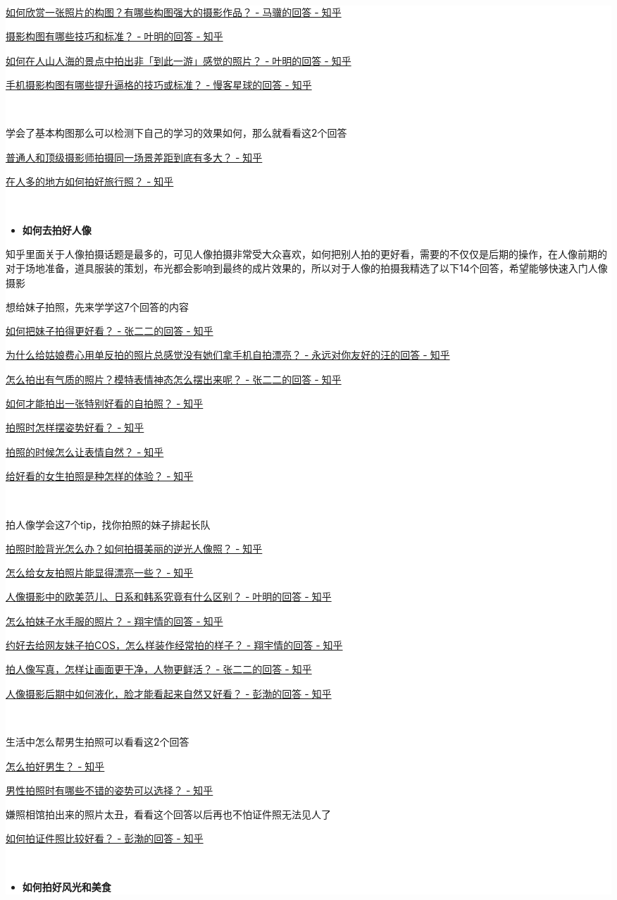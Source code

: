  <p data-pid="jbokH_km"><a href="https://www.zhihu.com/question/21113705/answer/17727866" class="internal">如何欣赏一张照片的构图？有哪些构图强大的摄影作品？ - 马骥的回答 - 知乎</a></p>
 <p data-pid="dE12vO04"><a href="https://www.zhihu.com/question/22107626/answer/20458591" class="internal">摄影构图有哪些技巧和标准？ - 叶明的回答 - 知乎</a></p>
 <p data-pid="mu1EvmtS"><a href="https://www.zhihu.com/question/22134174/answer/20745884" class="internal">如何在人山人海的景点中拍出非「到此一游」感觉的照片？ - 叶明的回答 - 知乎</a></p>
 <p data-pid="xQd5MiyD"><a href="https://www.zhihu.com/question/41523327/answer/92110427" class="internal">手机摄影构图有哪些提升逼格的技巧或标准？ - 慢客星球的回答 - 知乎</a></p>
 <p class="ztext-empty-paragraph"><br></p>
 <p data-pid="38bq9doj">学会了基本构图那么可以检测下自己的学习的效果如何，那么就看看这2个回答</p>
 <p data-pid="XZs1-Vcb"><a href="https://www.zhihu.com/question/55725081" class="internal">普通人和顶级摄影师拍摄同一场景差距到底有多大？ - 知乎</a></p>
 <p data-pid="v_PujtjW"><a href="https://www.zhihu.com/question/28189006" class="internal">在人多的地方如何拍好旅行照？ - 知乎</a></p>
 <p class="ztext-empty-paragraph"><br></p>
 <ul>
  <li data-pid="QdLVWn-G"><b>如何去拍好人像</b></li>
 </ul>
 <p data-pid="ZGEIOKoV">知乎里面关于人像拍摄话题是最多的，可见人像拍摄非常受大众喜欢，如何把别人拍的更好看，需要的不仅仅是后期的操作，在人像前期的对于场地准备，道具服装的策划，布光都会影响到最终的成片效果的，所以对于人像的拍摄我精选了以下14个回答，希望能够快速入门人像摄影</p>
 <p data-pid="ns5mk91r">想给妹子拍照，先来学学这7个回答的内容</p>
 <p data-pid="F_EAitxx"><a href="https://www.zhihu.com/question/20902967/answer/146079212" class="internal">如何把妹子拍得更好看？ - 张二二的回答 - 知乎</a></p>
 <p data-pid="HClrLEnn"><a href="https://www.zhihu.com/question/33309431/answer/56417810" class="internal">为什么给姑娘费心用单反拍的照片总感觉没有她们拿手机自拍漂亮？ - 永远对你友好的汪的回答 - 知乎</a></p>
 <p data-pid="d6N4XhoC"><a href="https://www.zhihu.com/question/48444958/answer/145119515" class="internal">怎么拍出有气质的照片？模特表情神态怎么摆出来呢？ - 张二二的回答 - 知乎</a></p>
 <p data-pid="AF6JXCk8"><a href="https://www.zhihu.com/question/21100397" class="internal">如何才能拍出一张特别好看的自拍照？ - 知乎</a></p>
 <p data-pid="dZU9O6Am"><a href="https://www.zhihu.com/question/19671417" class="internal">拍照时怎样摆姿势好看？ - 知乎</a></p>
 <p data-pid="33u5TdTw"><a href="https://www.zhihu.com/question/20843119" class="internal">拍照的时候怎么让表情自然？ - 知乎</a></p>
 <p data-pid="6JOSJ_2h"><a href="https://www.zhihu.com/question/49364343" class="internal">给好看的女生拍照是种怎样的体验？ - 知乎</a></p>
 <p class="ztext-empty-paragraph"><br></p>
 <p data-pid="U9knkaHN">拍人像学会这7个tip，找你拍照的妹子排起长队</p>
 <p data-pid="Ywe9sgp_"><a href="https://www.zhihu.com/question/19667155" class="internal">拍照时脸背光怎么办？如何拍摄美丽的逆光人像照？ - 知乎</a></p>
 <p data-pid="e8lxyO3t"><a href="https://www.zhihu.com/question/27175448" class="internal">怎么给女友拍照片能显得漂亮一些？ - 知乎</a></p>
 <p data-pid="cuVxcbQo"><a href="https://www.zhihu.com/question/20473063/answer/30671751" class="internal">人像摄影中的欧美范儿、日系和韩系究竟有什么区别？ - 叶明的回答 - 知乎</a></p>
 <p data-pid="SnCgAgLn"><a href="https://www.zhihu.com/question/23252018/answer/50028077" class="internal">怎么拍妹子水手服的照片？ - 翔宇情的回答 - 知乎</a></p>
 <p data-pid="GJAlY66T"><a href="https://www.zhihu.com/question/28993426/answer/42836797" class="internal">约好去给网友妹子拍COS，怎么样装作经常拍的样子？ - 翔宇情的回答 - 知乎</a></p>
 <p data-pid="5-NSBynT"><a href="https://www.zhihu.com/question/49866423/answer/132615759" class="internal">拍人像写真，怎样让画面更干净，人物更鲜活？ - 张二二的回答 - 知乎</a></p>
 <p data-pid="Q-mmD6GV"><a href="https://www.zhihu.com/question/67445419/answer/258320303" class="internal">人像摄影后期中如何液化，脸才能看起来自然又好看？ - 彭渤的回答 - 知乎</a></p>
 <p class="ztext-empty-paragraph"><br></p>
 <p data-pid="mV7a9Czs">生活中怎么帮男生拍照可以看看这2个回答</p>
 <p data-pid="Q1Mg12B5"><a href="https://www.zhihu.com/question/29901929" class="internal">怎么拍好男生？ - 知乎</a></p>
 <p data-pid="iZu6NwcJ"><a href="https://www.zhihu.com/question/21422541" class="internal">男性拍照时有哪些不错的姿势可以选择？ - 知乎</a></p>
 <p data-pid="ytW9dQhP">嫌照相馆拍出来的照片太丑，看看这个回答以后再也不怕证件照无法见人了</p>
 <p data-pid="AQk6UeOz"><a href="https://www.zhihu.com/question/21073583/answer/56168820" class="internal">如何拍证件照比较好看？ - 彭渤的回答 - 知乎</a></p>
 <p class="ztext-empty-paragraph"><br></p>
 <ul>
  <li data-pid="VXGEMs4X"><b>如何拍好风光和美食</b></li>
 </ul>